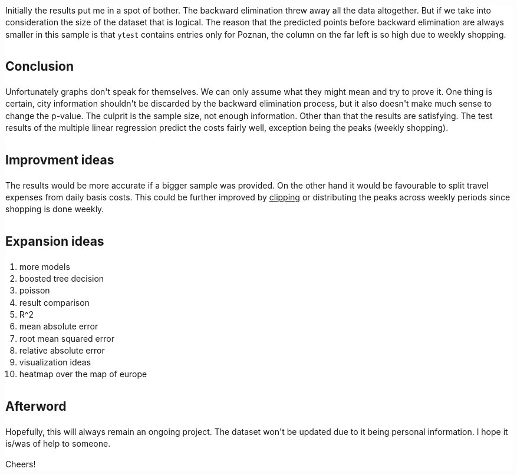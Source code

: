 Initially the results put me in a spot of bother.
The backward elimination threw away all the data altogether.
But if we take into consideration the size of the dataset that is logical.
The reason that the predicted points before backward elimination are always
smaller in this sample is that `ytest` contains entries only for Poznan, the
column on the far left is so high due to weekly shopping.

## Conclusion

Unfortunately graphs don't speak for themselves.
We can only assume what they might mean and try to prove it.
One thing is certain, city information shouldn't be discarded by the backward
elimination process, but it also doesn't make much sense to change the p-value.
The culprit is the sample size, not enough information.
Other than that the results are satisfying.
The test results of the multiple linear regression predict the costs fairly well, exception being the peaks (weekly shopping).


## Improvment ideas

The results would be more accurate if a bigger sample was provided.
On the other hand it would be favourable to split travel expenses from daily basis costs.
This could be further improved by [clipping](https://en.wikipedia.org/wiki/Clipping_%28signal_processing%29) or distributing the peaks across weekly periods since shopping is done weekly.

## Expansion ideas

1. more models
  1. boosted tree decision
  2. poisson
2. result comparison
  1. R^2
  2. mean absolute error
  3. root mean squared error
  4. relative absolute error
3. visualization ideas
  1. heatmap over the map of europe

## Afterword

Hopefully, this will always remain an ongoing project.
The dataset won't be updated due to it being personal information.
I hope it is/was of help to someone.

Cheers!
